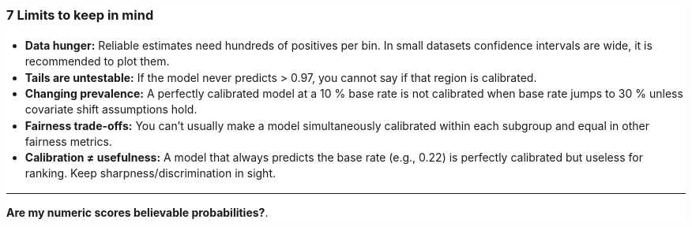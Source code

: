 
### 7  Limits to keep in mind

* **Data hunger:** Reliable estimates need hundreds of positives per bin. In small datasets confidence intervals are wide, it is recommended to plot them.
* **Tails are untestable:** If the model never predicts > 0.97, you cannot say if that region is calibrated.
* **Changing prevalence:** A perfectly calibrated model at a 10 % base rate is not calibrated when base rate jumps to 30 % unless covariate shift assumptions hold.
* **Fairness trade-offs:** You can’t usually make a model simultaneously calibrated within each subgroup and equal in other fairness metrics.
* **Calibration ≠ usefulness:** A model that always predicts the base rate (e.g., 0.22) is perfectly calibrated but useless for ranking. Keep sharpness/discrimination in sight.

---

**Are my numeric scores believable probabilities?**.
